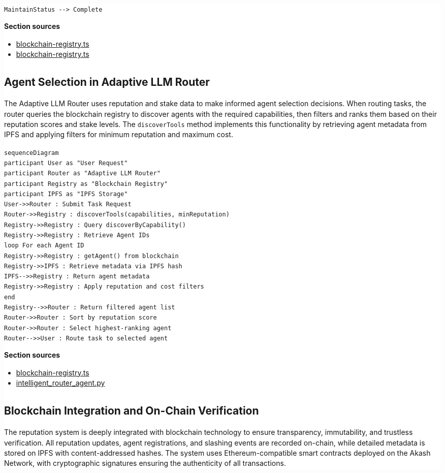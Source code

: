 ```mermaid
MaintainStatus --> Complete
```

**Section sources**
- [blockchain-registry.ts](file://packages/elizaos-plugins/universal-tool-server/src/blockchain-registry.ts#L274-L313)
- [blockchain-registry.ts](file://packages/elizaos-plugins/universal-tool-server/src/blockchain-registry.ts#L350-L368)

## Agent Selection in Adaptive LLM Router

The Adaptive LLM Router uses reputation and stake data to make informed agent selection decisions. When routing tasks, the router queries the blockchain registry to discover agents with the required capabilities, then filters and ranks them based on their reputation scores and stake levels. The `discoverTools` method implements this functionality by retrieving agent metadata from IPFS and applying filters for minimum reputation and maximum cost.

```mermaid
sequenceDiagram
participant User as "User Request"
participant Router as "Adaptive LLM Router"
participant Registry as "Blockchain Registry"
participant IPFS as "IPFS Storage"
User->>Router : Submit Task Request
Router->>Registry : discoverTools(capabilities, minReputation)
Registry->>Registry : Query discoverByCapability()
Registry->>Registry : Retrieve Agent IDs
loop For each Agent ID
Registry->>Registry : getAgent() from blockchain
Registry->>IPFS : Retrieve metadata via IPFS hash
IPFS-->>Registry : Return agent metadata
Registry->>Registry : Apply reputation and cost filters
end
Registry-->>Router : Return filtered agent list
Router->>Router : Sort by reputation score
Router->>Router : Select highest-ranking agent
Router-->>User : Route task to selected agent
```

**Section sources**
- [blockchain-registry.ts](file://packages/elizaos-plugins/universal-tool-server/src/blockchain-registry.ts#L233-L273)
- [intelligent_router_agent.py](file://371-os/src/minds371/adaptive_llm_router/intelligent_router_agent.py#L0-L104)

## Blockchain Integration and On-Chain Verification

The reputation system is deeply integrated with blockchain technology to ensure transparency, immutability, and trustless verification. All reputation updates, agent registrations, and slashing events are recorded on-chain, while detailed metadata is stored on IPFS with content-addressed hashes. The system uses Ethereum-compatible smart contracts deployed on the Akash Network, with cryptographic signatures ensuring the authenticity of all transactions.
